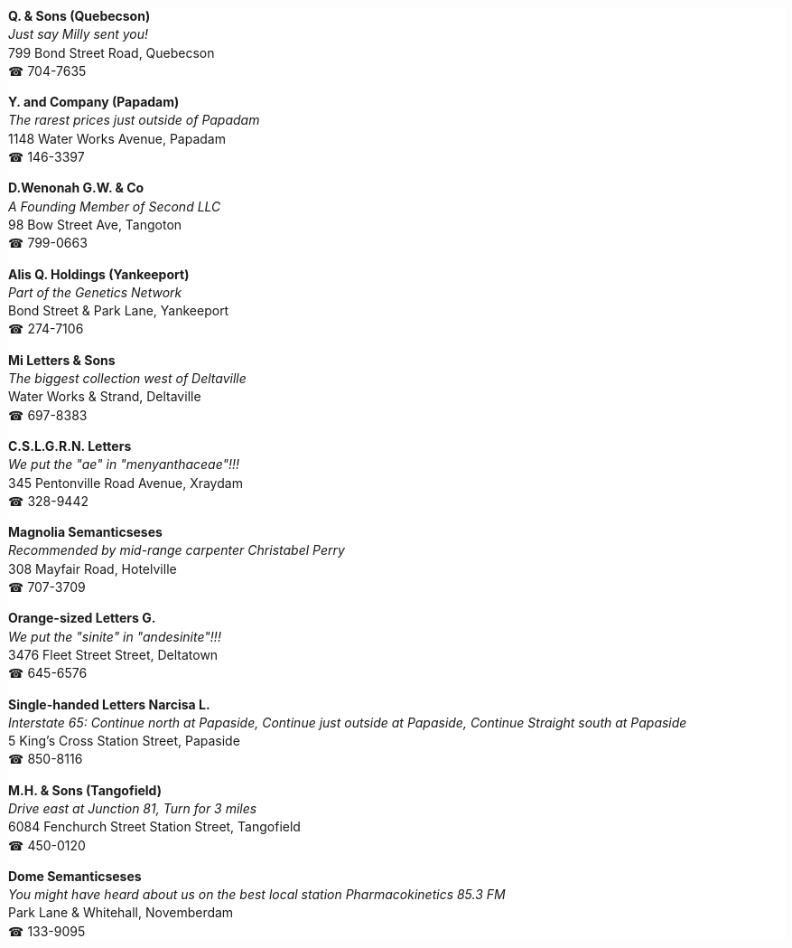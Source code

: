 **Q. & Sons (Quebecson)**  
_Just say Milly sent you!_  
799 Bond Street Road, Quebecson  
☎ 704-7635

**Y. and Company (Papadam)**  
_The rarest prices just outside of Papadam_  
1148 Water Works Avenue, Papadam  
☎ 146-3397

**D.Wenonah G.W. & Co**  
_A Founding Member of Second LLC_  
98 Bow Street Ave, Tangoton  
☎ 799-0663

**Alis Q. Holdings (Yankeeport)**  
_Part of the Genetics Network_  
Bond Street & Park Lane, Yankeeport  
☎ 274-7106

**Mi Letters & Sons**  
_The biggest collection west of Deltaville_  
Water Works & Strand, Deltaville  
☎ 697-8383

**C.S.L.G.R.N. Letters**  
_We put the "ae" in "menyanthaceae"!!!_  
345 Pentonville Road Avenue, Xraydam  
☎ 328-9442

**Magnolia Semanticseses**  
_Recommended by mid-range carpenter Christabel Perry_  
308 Mayfair Road, Hotelville  
☎ 707-3709

**Orange-sized Letters G.**  
_We put the "sinite" in "andesinite"!!!_  
3476 Fleet Street Street, Deltatown  
☎ 645-6576

**Single-handed Letters Narcisa L.**  
_Interstate 65: Continue north at Papaside, Continue just outside at Papaside, Continue Straight south at Papaside_  
5 King’s Cross Station Street, Papaside  
☎ 850-8116

**M.H. & Sons (Tangofield)**  
_Drive east at Junction 81, Turn for 3 miles_  
6084 Fenchurch Street Station Street, Tangofield  
☎ 450-0120

**Dome Semanticseses**  
_You might have heard about us on the best local station Pharmacokinetics 85.3 FM_  
Park Lane & Whitehall, Novemberdam  
☎ 133-9095
